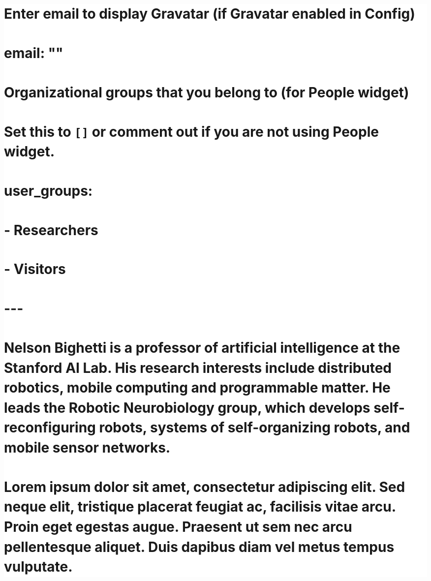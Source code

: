 # Enter email to display Gravatar (if Gravatar enabled in Config)
# email: ""
  
# Organizational groups that you belong to (for People widget)
#   Set this to `[]` or comment out if you are not using People widget.  
# user_groups:
# - Researchers
# - Visitors
# ---

# Nelson Bighetti is a professor of artificial intelligence at the Stanford AI Lab. His research interests include distributed robotics, mobile computing and programmable matter. He leads the Robotic Neurobiology group, which develops self-reconfiguring robots, systems of self-organizing robots, and mobile sensor networks.

# Lorem ipsum dolor sit amet, consectetur adipiscing elit. Sed neque elit, tristique placerat feugiat ac, facilisis vitae arcu. Proin eget egestas augue. Praesent ut sem nec arcu pellentesque aliquet. Duis dapibus diam vel metus tempus vulputate. 
